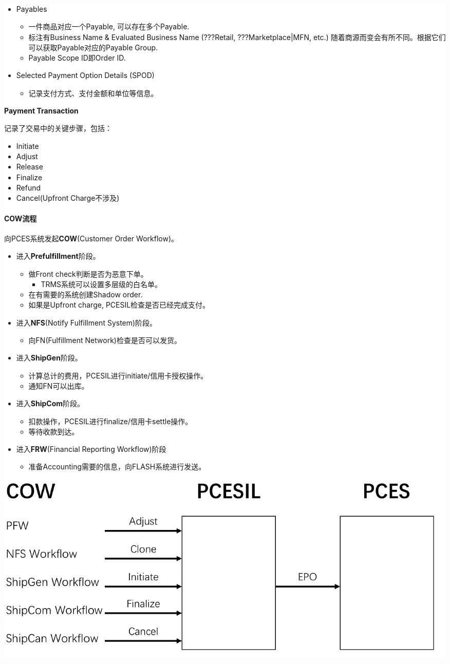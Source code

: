 - Payables
  - 一件商品对应一个Payable, 可以存在多个Payable.
  - 标注有Business Name & Evaluated Business Name (???Retail, ???Marketplace|MFN, etc.) 随着商源而变会有所不同。根据它们可以获取Payable对应的Payable Group.
  - Payable Scope ID即Order ID.

- Selected Payment Option Details (SPOD)
  - 记录支付方式、支付金额和单位等信息。

**Payment Transaction**

记录了交易中的关键步骤，包括：

- Initiate
- Adjust
- Release
- Finalize
- Refund
- Cancel(Upfront Charge不涉及)

#### COW流程

向PCES系统发起**COW**(Customer Order Workflow)。

- 进入**Prefulfillment**阶段。
  - 做Front check判断是否为恶意下单。
    - TRMS系统可以设置多层级的白名单。
  - 在有需要的系统创建Shadow order.
  - 如果是Upfront charge, PCESIL检查是否已经完成支付。

- 进入**NFS**(Notify Fulfillment System)阶段。
  - 向FN(Fulfillment Network)检查是否可以发货。

- 进入**ShipGen**阶段。
  - 计算总计的费用，PCESIL进行initiate/信用卡授权操作。
  - 通知FN可以出库。

- 进入**ShipCom**阶段。
  - 扣款操作，PCESIL进行finalize/信用卡settle操作。
  - 等待收款到达。

- 进入**FRW**(Financial Reporting Workflow)阶段
  - 准备Accounting需要的信息，向FLASH系统进行发送。

<img src="./images/SYS401024.png" />
